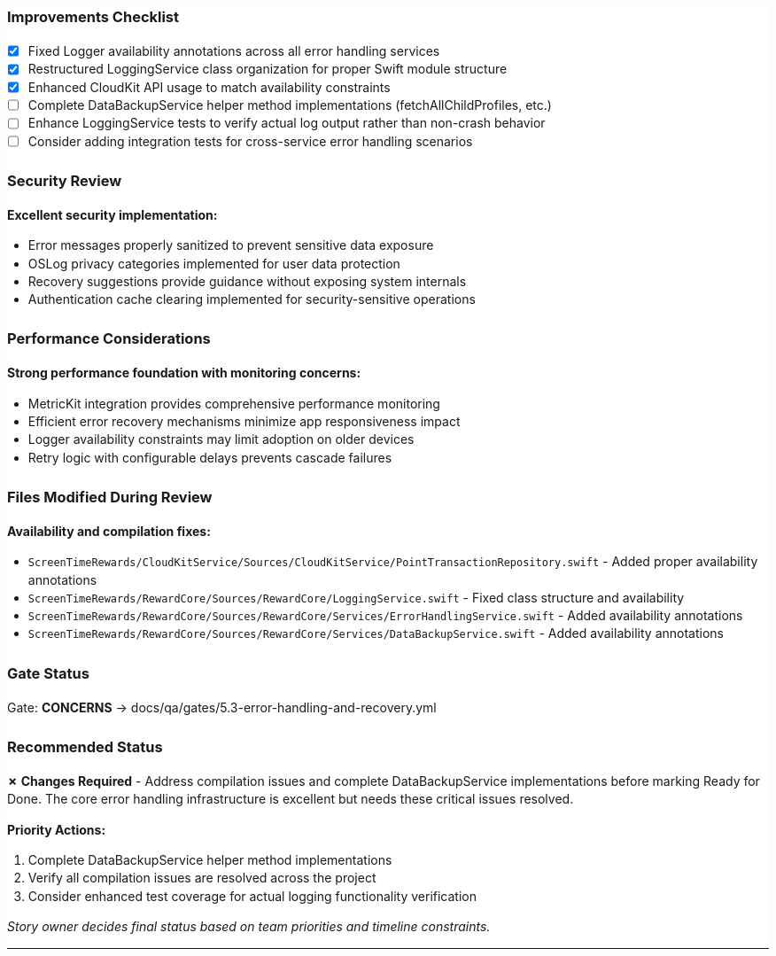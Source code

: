 ### Improvements Checklist

- [x] Fixed Logger availability annotations across all error handling services
- [x] Restructured LoggingService class organization for proper Swift module structure
- [x] Enhanced CloudKit API usage to match availability constraints
- [ ] Complete DataBackupService helper method implementations (fetchAllChildProfiles, etc.)
- [ ] Enhance LoggingService tests to verify actual log output rather than non-crash behavior
- [ ] Consider adding integration tests for cross-service error handling scenarios

### Security Review

**Excellent security implementation:**
- Error messages properly sanitized to prevent sensitive data exposure
- OSLog privacy categories implemented for user data protection
- Recovery suggestions provide guidance without exposing system internals
- Authentication cache clearing implemented for security-sensitive operations

### Performance Considerations

**Strong performance foundation with monitoring concerns:**
- MetricKit integration provides comprehensive performance monitoring
- Efficient error recovery mechanisms minimize app responsiveness impact
- Logger availability constraints may limit adoption on older devices
- Retry logic with configurable delays prevents cascade failures

### Files Modified During Review

**Availability and compilation fixes:**
- `ScreenTimeRewards/CloudKitService/Sources/CloudKitService/PointTransactionRepository.swift` - Added proper availability annotations
- `ScreenTimeRewards/RewardCore/Sources/RewardCore/LoggingService.swift` - Fixed class structure and availability
- `ScreenTimeRewards/RewardCore/Sources/RewardCore/Services/ErrorHandlingService.swift` - Added availability annotations
- `ScreenTimeRewards/RewardCore/Sources/RewardCore/Services/DataBackupService.swift` - Added availability annotations

### Gate Status

Gate: **CONCERNS** → docs/qa/gates/5.3-error-handling-and-recovery.yml

### Recommended Status

**✗ Changes Required** - Address compilation issues and complete DataBackupService implementations before marking Ready for Done. The core error handling infrastructure is excellent but needs these critical issues resolved.

**Priority Actions:**
1. Complete DataBackupService helper method implementations
2. Verify all compilation issues are resolved across the project
3. Consider enhanced test coverage for actual logging functionality verification

*Story owner decides final status based on team priorities and timeline constraints.*

---